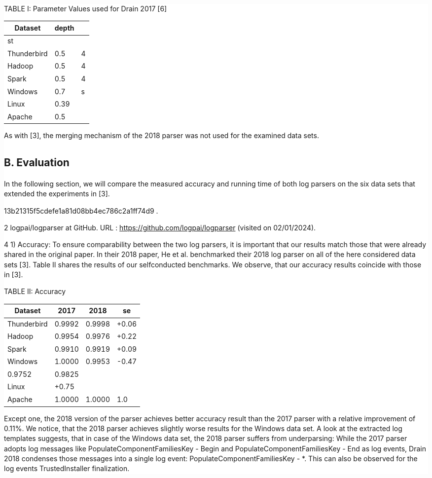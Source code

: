 TABLE I: Parameter Values used for Drain 2017 [6]

| Dataset     | depth   |    |
|-------------|---------|----|
| st          |         |    |
| Thunderbird | 0.5     | 4  |
| Hadoop      | 0.5     | 4  |
| Spark       | 0.5     | 4  |
| Windows     | 0.7     | s  |
| Linux       | 0.39    |    |
| Apache      | 0.5     |    |

As with [3], the merging mechanism of the 2018 parser was not used for the examined data sets.

## B. Evaluation

In the following section, we will compare the measured accuracy and running time of both log parsers on the six data sets that extended the experiments in [3].

13b21315f5cdefe1a81d08bb4ec786c2a1ff74d9 .

2 logpai/logparser at GitHub. URL : https://github.com/logpai/logparser (visited on 02/01/2024).

4 1) Accuracy: To ensure comparability between the two log parsers, it is important that our results match those that were already shared in the original paper. In their 2018 paper, He et al. benchmarked their 2018 log parser on all of the here considered data sets [3]. Table II shares the results of our selfconducted benchmarks. We observe, that our accuracy results coincide with those in [3].

TABLE II: Accuracy

| Dataset     | 2017   | 2018   | se    |
|-------------|--------|--------|-------|
| Thunderbird | 0.9992 | 0.9998 | +0.06 |
| Hadoop      | 0.9954 | 0.9976 | +0.22 |
| Spark       | 0.9910 | 0.9919 | +0.09 |
| Windows     | 1.0000 | 0.9953 | -0.47 |
| 0.9752      | 0.9825 |        |       |
| Linux       | +0.75  |        |       |
| Apache      | 1.0000 | 1.0000 | 1.0   |

Except one, the 2018 version of the parser achieves better accuracy result than the 2017 parser with a relative improvement of 0.11%. We notice, that the 2018 parser achieves slightly worse results for the Windows data set. A look at the extracted log templates suggests, that in case of the Windows data set, the 2018 parser suffers from underparsing:
While the 2017 parser adopts log messages like PopulateComponentFamiliesKey - Begin and PopulateComponentFamiliesKey - End  as log events, Drain 2018 condenses those messages into a single log event: PopulateComponentFamiliesKey - *. This can also be observed for the log events TrustedInstaller finalization.
